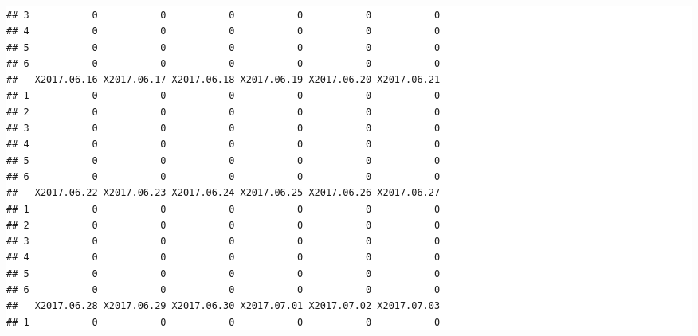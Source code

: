     ## 3           0           0           0           0           0           0
    ## 4           0           0           0           0           0           0
    ## 5           0           0           0           0           0           0
    ## 6           0           0           0           0           0           0
    ##   X2017.06.16 X2017.06.17 X2017.06.18 X2017.06.19 X2017.06.20 X2017.06.21
    ## 1           0           0           0           0           0           0
    ## 2           0           0           0           0           0           0
    ## 3           0           0           0           0           0           0
    ## 4           0           0           0           0           0           0
    ## 5           0           0           0           0           0           0
    ## 6           0           0           0           0           0           0
    ##   X2017.06.22 X2017.06.23 X2017.06.24 X2017.06.25 X2017.06.26 X2017.06.27
    ## 1           0           0           0           0           0           0
    ## 2           0           0           0           0           0           0
    ## 3           0           0           0           0           0           0
    ## 4           0           0           0           0           0           0
    ## 5           0           0           0           0           0           0
    ## 6           0           0           0           0           0           0
    ##   X2017.06.28 X2017.06.29 X2017.06.30 X2017.07.01 X2017.07.02 X2017.07.03
    ## 1           0           0           0           0           0           0